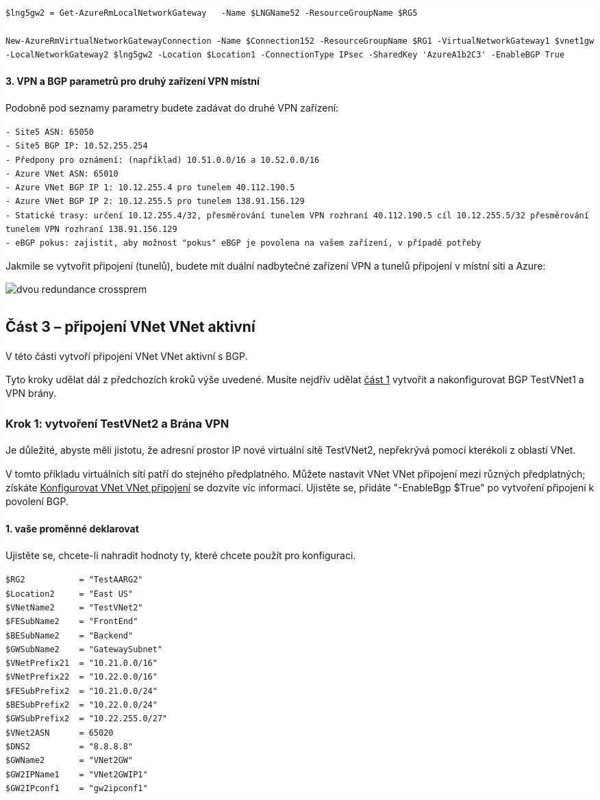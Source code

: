     $lng5gw2 = Get-AzureRmLocalNetworkGateway   -Name $LNGName52 -ResourceGroupName $RG5

    New-AzureRmVirtualNetworkGatewayConnection -Name $Connection152 -ResourceGroupName $RG1 -VirtualNetworkGateway1 $vnet1gw -LocalNetworkGateway2 $lng5gw2 -Location $Location1 -ConnectionType IPsec -SharedKey 'AzureA1b2C3' -EnableBGP True

#### <a name="3-vpn-and-bgp-parameters-for-your-second-on-premises-vpn-device"></a>3. VPN a BGP parametrů pro druhý zařízení VPN místní

Podobně pod seznamy parametry budete zadávat do druhé VPN zařízení:

    - Site5 ASN: 65050
    - Site5 BGP IP: 10.52.255.254
    - Předpony pro oznámení: (například) 10.51.0.0/16 a 10.52.0.0/16
    - Azure VNet ASN: 65010
    - Azure VNet BGP IP 1: 10.12.255.4 pro tunelem 40.112.190.5
    - Azure VNet BGP IP 2: 10.12.255.5 pro tunelem 138.91.156.129
    - Statické trasy: určení 10.12.255.4/32, přesměrování tunelem VPN rozhraní 40.112.190.5 cíl 10.12.255.5/32 přesměrování tunelem VPN rozhraní 138.91.156.129
    - eBGP pokus: zajistit, aby možnost "pokus" eBGP je povolena na vašem zařízení, v případě potřeby

Jakmile se vytvořit připojení (tunelů), budete mít duální nadbytečné zařízení VPN a tunelů připojení v místní síti a Azure:

![dvou redundance crossprem](./media/vpn-gateway-activeactive-rm-powershell/dual-redundancy.png)


## <a name ="aav2v"></a>Část 3 – připojení VNet VNet aktivní

V této části vytvoří připojení VNet VNet aktivní s BGP. 

Tyto kroky udělat dál z předchozích kroků výše uvedené. Musíte nejdřív udělat [část 1](#aagateway) vytvořit a nakonfigurovat BGP TestVNet1 a VPN brány. 

### <a name="step-1---create-testvnet2-and-the-vpn-gateway"></a>Krok 1: vytvoření TestVNet2 a Brána VPN

Je důležité, abyste měli jistotu, že adresní prostor IP nové virtuální sítě TestVNet2, nepřekrývá pomocí kterékoli z oblastí VNet.

V tomto příkladu virtuálních sítí patří do stejného předplatného. Můžete nastavit VNet VNet připojení mezi různých předplatných; získáte [Konfigurovat VNet VNet připojení](./vpn-gateway-vnet-vnet-rm-ps.md) se dozvíte víc informací. Ujistěte se, přidáte "-EnableBgp $True" po vytvoření připojení k povolení BGP.

#### <a name="1-declare-your-variables"></a>1. vaše proměnné deklarovat

Ujistěte se, chcete-li nahradit hodnoty ty, které chcete použít pro konfiguraci.

    $RG2           = "TestAARG2"
    $Location2     = "East US"
    $VNetName2     = "TestVNet2"
    $FESubName2    = "FrontEnd"
    $BESubName2    = "Backend"
    $GWSubName2    = "GatewaySubnet"
    $VNetPrefix21  = "10.21.0.0/16"
    $VNetPrefix22  = "10.22.0.0/16"
    $FESubPrefix2  = "10.21.0.0/24"
    $BESubPrefix2  = "10.22.0.0/24"
    $GWSubPrefix2  = "10.22.255.0/27"
    $VNet2ASN      = 65020
    $DNS2          = "8.8.8.8"
    $GWName2       = "VNet2GW"
    $GW2IPName1    = "VNet2GWIP1"
    $GW2IPconf1    = "gw2ipconf1"